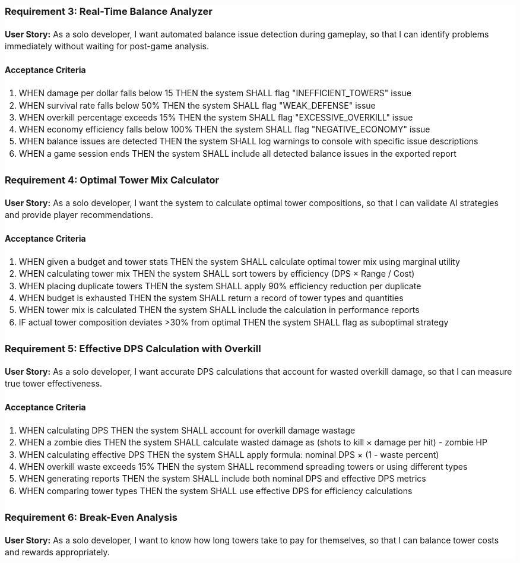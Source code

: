 ### Requirement 3: Real-Time Balance Analyzer

**User Story:** As a solo developer, I want automated balance issue detection during gameplay, so that I can identify problems immediately without waiting for post-game analysis.

#### Acceptance Criteria

1. WHEN damage per dollar falls below 15 THEN the system SHALL flag "INEFFICIENT_TOWERS" issue
2. WHEN survival rate falls below 50% THEN the system SHALL flag "WEAK_DEFENSE" issue
3. WHEN overkill percentage exceeds 15% THEN the system SHALL flag "EXCESSIVE_OVERKILL" issue
4. WHEN economy efficiency falls below 100% THEN the system SHALL flag "NEGATIVE_ECONOMY" issue
5. WHEN balance issues are detected THEN the system SHALL log warnings to console with specific issue descriptions
6. WHEN a game session ends THEN the system SHALL include all detected balance issues in the exported report

### Requirement 4: Optimal Tower Mix Calculator

**User Story:** As a solo developer, I want the system to calculate optimal tower compositions, so that I can validate AI strategies and provide player recommendations.

#### Acceptance Criteria

1. WHEN given a budget and tower stats THEN the system SHALL calculate optimal tower mix using marginal utility
2. WHEN calculating tower mix THEN the system SHALL sort towers by efficiency (DPS × Range / Cost)
3. WHEN placing duplicate towers THEN the system SHALL apply 90% efficiency reduction per duplicate
4. WHEN budget is exhausted THEN the system SHALL return a record of tower types and quantities
5. WHEN tower mix is calculated THEN the system SHALL include the calculation in performance reports
6. IF actual tower composition deviates >30% from optimal THEN the system SHALL flag as suboptimal strategy

### Requirement 5: Effective DPS Calculation with Overkill

**User Story:** As a solo developer, I want accurate DPS calculations that account for wasted overkill damage, so that I can measure true tower effectiveness.

#### Acceptance Criteria

1. WHEN calculating DPS THEN the system SHALL account for overkill damage wastage
2. WHEN a zombie dies THEN the system SHALL calculate wasted damage as (shots to kill × damage per hit) - zombie HP
3. WHEN calculating effective DPS THEN the system SHALL apply formula: nominal DPS × (1 - waste percent)
4. WHEN overkill waste exceeds 15% THEN the system SHALL recommend spreading towers or using different types
5. WHEN generating reports THEN the system SHALL include both nominal DPS and effective DPS metrics
6. WHEN comparing tower types THEN the system SHALL use effective DPS for efficiency calculations

### Requirement 6: Break-Even Analysis

**User Story:** As a solo developer, I want to know how long towers take to pay for themselves, so that I can balance tower costs and rewards appropriately.
